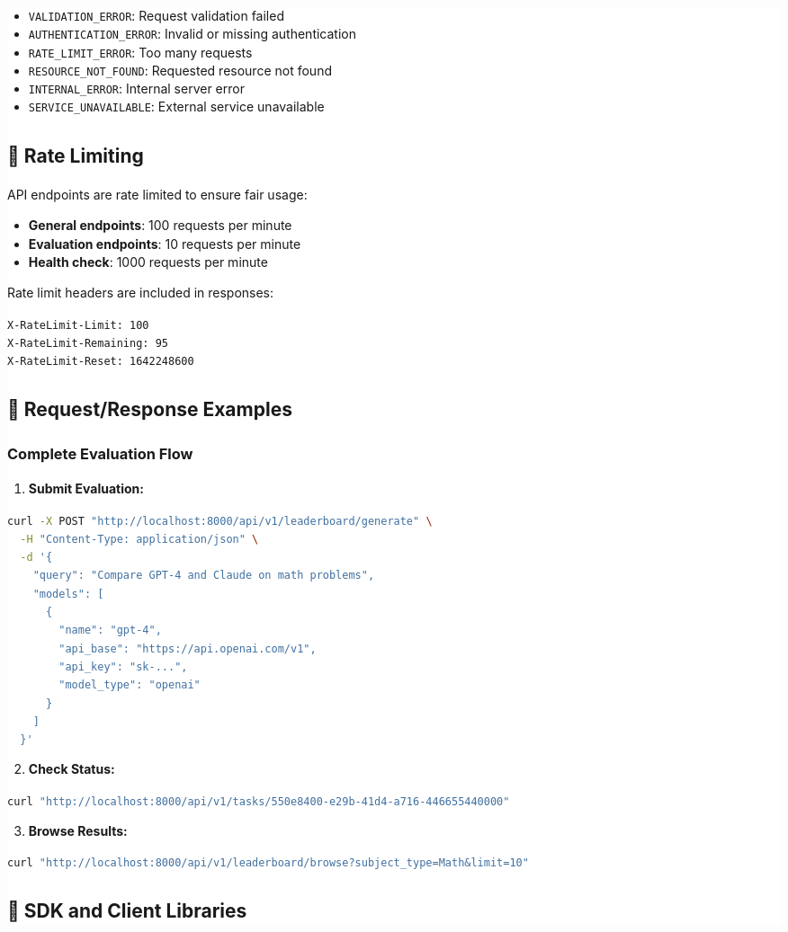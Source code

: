 - `VALIDATION_ERROR`: Request validation failed
- `AUTHENTICATION_ERROR`: Invalid or missing authentication
- `RATE_LIMIT_ERROR`: Too many requests
- `RESOURCE_NOT_FOUND`: Requested resource not found
- `INTERNAL_ERROR`: Internal server error
- `SERVICE_UNAVAILABLE`: External service unavailable

## 🔄 Rate Limiting

API endpoints are rate limited to ensure fair usage:

- **General endpoints**: 100 requests per minute
- **Evaluation endpoints**: 10 requests per minute
- **Health check**: 1000 requests per minute

Rate limit headers are included in responses:
```http
X-RateLimit-Limit: 100
X-RateLimit-Remaining: 95
X-RateLimit-Reset: 1642248600
```

## 📝 Request/Response Examples

### Complete Evaluation Flow

1. **Submit Evaluation:**
```bash
curl -X POST "http://localhost:8000/api/v1/leaderboard/generate" \
  -H "Content-Type: application/json" \
  -d '{
    "query": "Compare GPT-4 and Claude on math problems",
    "models": [
      {
        "name": "gpt-4",
        "api_base": "https://api.openai.com/v1",
        "api_key": "sk-...",
        "model_type": "openai"
      }
    ]
  }'
```

2. **Check Status:**
```bash
curl "http://localhost:8000/api/v1/tasks/550e8400-e29b-41d4-a716-446655440000"
```

3. **Browse Results:**
```bash
curl "http://localhost:8000/api/v1/leaderboard/browse?subject_type=Math&limit=10"
```

## 🔧 SDK and Client Libraries
